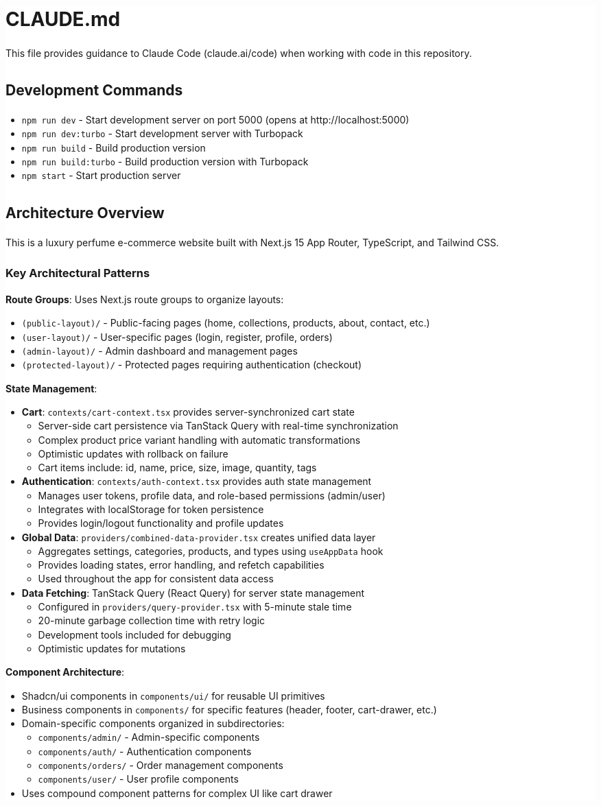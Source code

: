 # CLAUDE.md

This file provides guidance to Claude Code (claude.ai/code) when working with code in this repository.

## Development Commands

- `npm run dev` - Start development server on port 5000 (opens at http://localhost:5000)
- `npm run dev:turbo` - Start development server with Turbopack
- `npm run build` - Build production version
- `npm run build:turbo` - Build production version with Turbopack
- `npm start` - Start production server

## Architecture Overview

This is a luxury perfume e-commerce website built with Next.js 15 App Router, TypeScript, and Tailwind CSS.

### Key Architectural Patterns

**Route Groups**: Uses Next.js route groups to organize layouts:

- `(public-layout)/` - Public-facing pages (home, collections, products, about, contact, etc.)
- `(user-layout)/` - User-specific pages (login, register, profile, orders)
- `(admin-layout)/` - Admin dashboard and management pages
- `(protected-layout)/` - Protected pages requiring authentication (checkout)

**State Management**:

- **Cart**: `contexts/cart-context.tsx` provides server-synchronized cart state
  - Server-side cart persistence via TanStack Query with real-time synchronization
  - Complex product price variant handling with automatic transformations
  - Optimistic updates with rollback on failure
  - Cart items include: id, name, price, size, image, quantity, tags
- **Authentication**: `contexts/auth-context.tsx` provides auth state management
  - Manages user tokens, profile data, and role-based permissions (admin/user)
  - Integrates with localStorage for token persistence
  - Provides login/logout functionality and profile updates
- **Global Data**: `providers/combined-data-provider.tsx` creates unified data layer
  - Aggregates settings, categories, products, and types using `useAppData` hook
  - Provides loading states, error handling, and refetch capabilities
  - Used throughout the app for consistent data access
- **Data Fetching**: TanStack Query (React Query) for server state management
  - Configured in `providers/query-provider.tsx` with 5-minute stale time
  - 20-minute garbage collection time with retry logic
  - Development tools included for debugging
  - Optimistic updates for mutations

**Component Architecture**:

- Shadcn/ui components in `components/ui/` for reusable UI primitives
- Business components in `components/` for specific features (header, footer, cart-drawer, etc.)
- Domain-specific components organized in subdirectories:
  - `components/admin/` - Admin-specific components
  - `components/auth/` - Authentication components
  - `components/orders/` - Order management components
  - `components/user/` - User profile components
- Uses compound component patterns for complex UI like cart drawer
